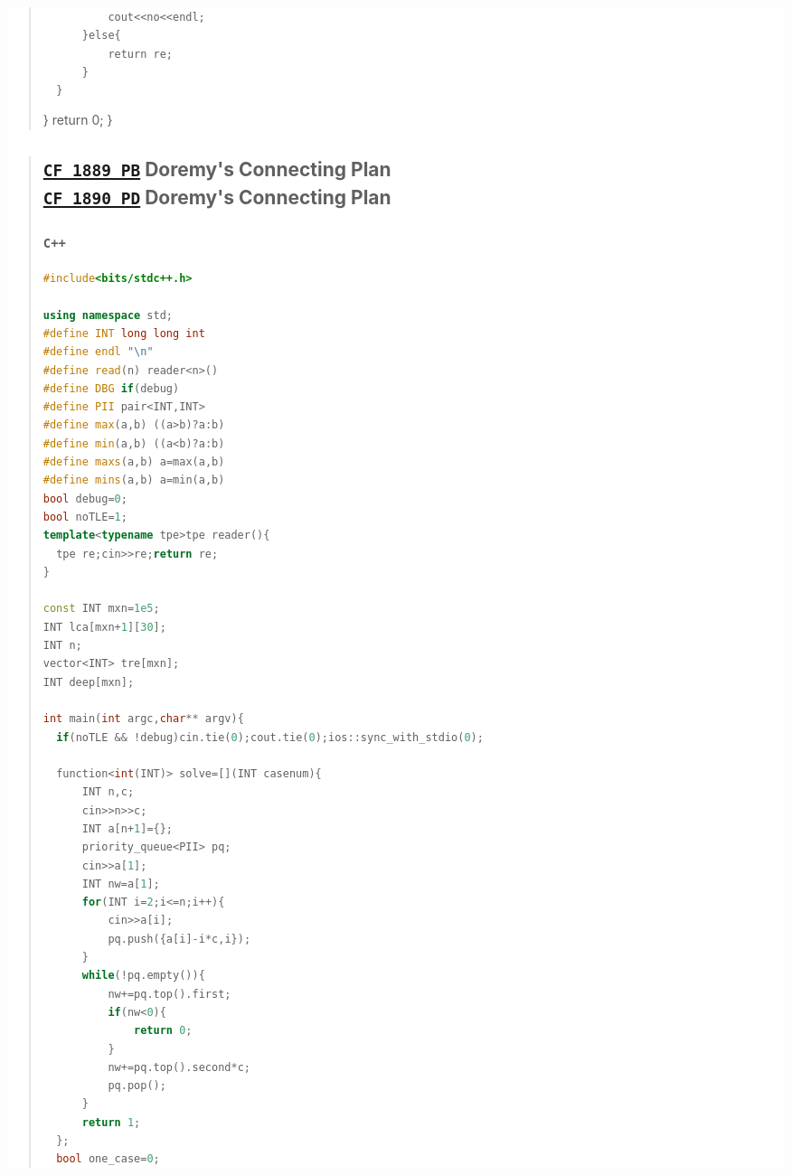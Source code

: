 > 				cout<<no<<endl;
> 			}else{
> 				return re;
> 			}
> 		}
> 	}
> 	return 0;
> }
> ```

> ## [`CF 1889 PB`] Doremy's Connecting Plan<br>[`CF 1890 PD`] Doremy's Connecting Plan
> [`CF 1889 PB`]: https://codeforces.com/contest/1889/problem/B
> [`CF 1890 PD`]: https://codeforces.com/contest/1890/problem/D
> ### `C++`
> ```c++
> #include<bits/stdc++.h>
> 
> using namespace std;
> #define INT long long int
> #define endl "\n"
> #define read(n) reader<n>()
> #define DBG if(debug)
> #define PII pair<INT,INT>
> #define max(a,b) ((a>b)?a:b)
> #define min(a,b) ((a<b)?a:b)
> #define maxs(a,b) a=max(a,b)
> #define mins(a,b) a=min(a,b)
> bool debug=0;
> bool noTLE=1;
> template<typename tpe>tpe reader(){
> 	tpe re;cin>>re;return re;
> }
> 
> const INT mxn=1e5;
> INT lca[mxn+1][30];
> INT n;
> vector<INT> tre[mxn];
> INT deep[mxn];
> 
> int main(int argc,char** argv){
> 	if(noTLE && !debug)cin.tie(0);cout.tie(0);ios::sync_with_stdio(0);
> 
> 	function<int(INT)> solve=[](INT casenum){
> 		INT n,c;
> 		cin>>n>>c;
> 		INT a[n+1]={};
> 		priority_queue<PII> pq;
> 		cin>>a[1];
> 		INT nw=a[1];
> 		for(INT i=2;i<=n;i++){
> 			cin>>a[i];
> 			pq.push({a[i]-i*c,i});
> 		}
> 		while(!pq.empty()){
> 			nw+=pq.top().first;
> 			if(nw<0){
> 				return 0;
> 			}
> 			nw+=pq.top().second*c;
> 			pq.pop();
> 		}
> 		return 1;
> 	};
> 	bool one_case=0;